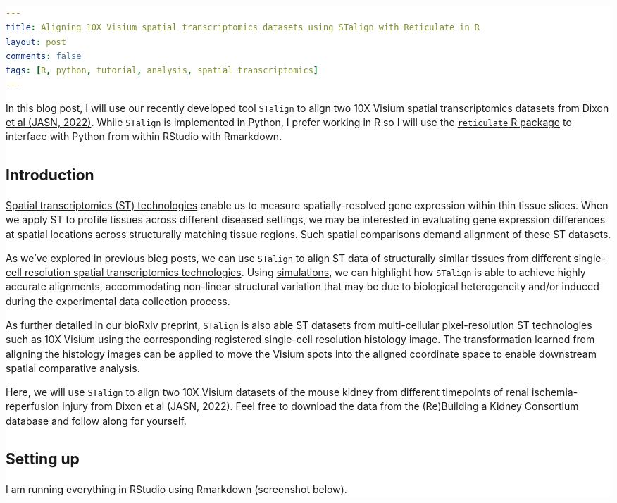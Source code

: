 ```yaml
---
title: Aligning 10X Visium spatial transcriptomics datasets using STalign with Reticulate in R
layout: post
comments: false
tags: [R, python, tutorial, analysis, spatial transcriptomics]
---
```


In this blog post, I will use [our recently developed tool `STalign`](https://github.com/JEFworks-Lab/STalign) to align two 10X Visium spatial transcriptomics datasets from [Dixon et al (JASN, 2022)](https://journals.lww.com/jasn/fulltext/2022/02000/spatially_resolved_transcriptomic_analysis_of.5.aspx). While `STalign` is implemented in Python, I prefer working in R so I will use the [`reticulate` R package](https://rstudio.github.io/reticulate/) to interface with Python from within RStudio with Rmarkdown. 

## Introduction

[Spatial transcriptomics (ST) technologies](https://www.nature.com/articles/s41467-021-25557-9) enable us to measure spatially-resolved gene expression within thin tissue slices. When we apply ST to profile tissues across different diseased settings, we may be interested in evaluating gene expression differences at spatial locations across structurally matching tissue regions. Such spatial comparisons demand alignment of these ST datasets.

As we’ve explored in previous blog posts, we can use `STalign` to align ST data of structurally similar tissues [from different single-cell resolution spatial transcriptomics technologies](https://jef.works/blog/2023/04/16/aligning-spatial-transcriptomics-data-with-stalign/). Using [simulations](https://jef.works/blog/2023/08/20/merfish-merfish-alignment-simulation/), we can highlight how `STalign` is able to achieve highly accurate alignments, accommodating non-linear structural variation that may be due to biological heterogeneity and/or induced during the experimental data collection process. 

As further detailed in our [bioRxiv preprint](https://www.biorxiv.org/content/10.1101/2023.04.11.534630v2), `STalign` is also able ST datasets from multi-cellular pixel-resolution ST technologies such as [10X Visium](https://www.10xgenomics.com/products/spatial-gene-expression) using the corresponding registered single-cell resolution histology image. The transformation learned from aligning the histology images can be applied to move the Visium spots into the aligned coordinate space to enable downstream spatial comparative analysis. 

Here, we will use `STalign` to align two 10X Visium datasets of the mouse kidney from different timepoints of renal ischemia-reperfusion injury from [Dixon et al (JASN, 2022)](https://journals.lww.com/jasn/fulltext/2022/02000/spatially_resolved_transcriptomic_analysis_of.5.aspx). Feel free to [download the data from the (Re)Building a Kidney Consortium database](https://www.rebuildingakidney.org/chaise/record/#2/Common:Collection/RID=17-E9J6) and follow along for yourself. 

## Setting up

I am running everything in RStudio using Rmarkdown (screenshot below).
